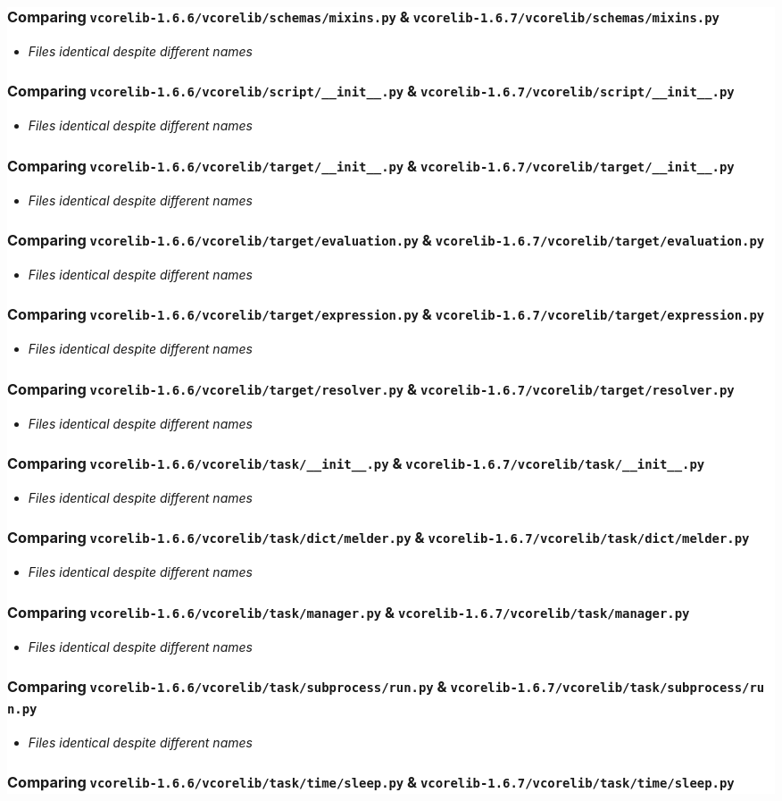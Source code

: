 ### Comparing `vcorelib-1.6.6/vcorelib/schemas/mixins.py` & `vcorelib-1.6.7/vcorelib/schemas/mixins.py`

 * *Files identical despite different names*

### Comparing `vcorelib-1.6.6/vcorelib/script/__init__.py` & `vcorelib-1.6.7/vcorelib/script/__init__.py`

 * *Files identical despite different names*

### Comparing `vcorelib-1.6.6/vcorelib/target/__init__.py` & `vcorelib-1.6.7/vcorelib/target/__init__.py`

 * *Files identical despite different names*

### Comparing `vcorelib-1.6.6/vcorelib/target/evaluation.py` & `vcorelib-1.6.7/vcorelib/target/evaluation.py`

 * *Files identical despite different names*

### Comparing `vcorelib-1.6.6/vcorelib/target/expression.py` & `vcorelib-1.6.7/vcorelib/target/expression.py`

 * *Files identical despite different names*

### Comparing `vcorelib-1.6.6/vcorelib/target/resolver.py` & `vcorelib-1.6.7/vcorelib/target/resolver.py`

 * *Files identical despite different names*

### Comparing `vcorelib-1.6.6/vcorelib/task/__init__.py` & `vcorelib-1.6.7/vcorelib/task/__init__.py`

 * *Files identical despite different names*

### Comparing `vcorelib-1.6.6/vcorelib/task/dict/melder.py` & `vcorelib-1.6.7/vcorelib/task/dict/melder.py`

 * *Files identical despite different names*

### Comparing `vcorelib-1.6.6/vcorelib/task/manager.py` & `vcorelib-1.6.7/vcorelib/task/manager.py`

 * *Files identical despite different names*

### Comparing `vcorelib-1.6.6/vcorelib/task/subprocess/run.py` & `vcorelib-1.6.7/vcorelib/task/subprocess/run.py`

 * *Files identical despite different names*

### Comparing `vcorelib-1.6.6/vcorelib/task/time/sleep.py` & `vcorelib-1.6.7/vcorelib/task/time/sleep.py`
